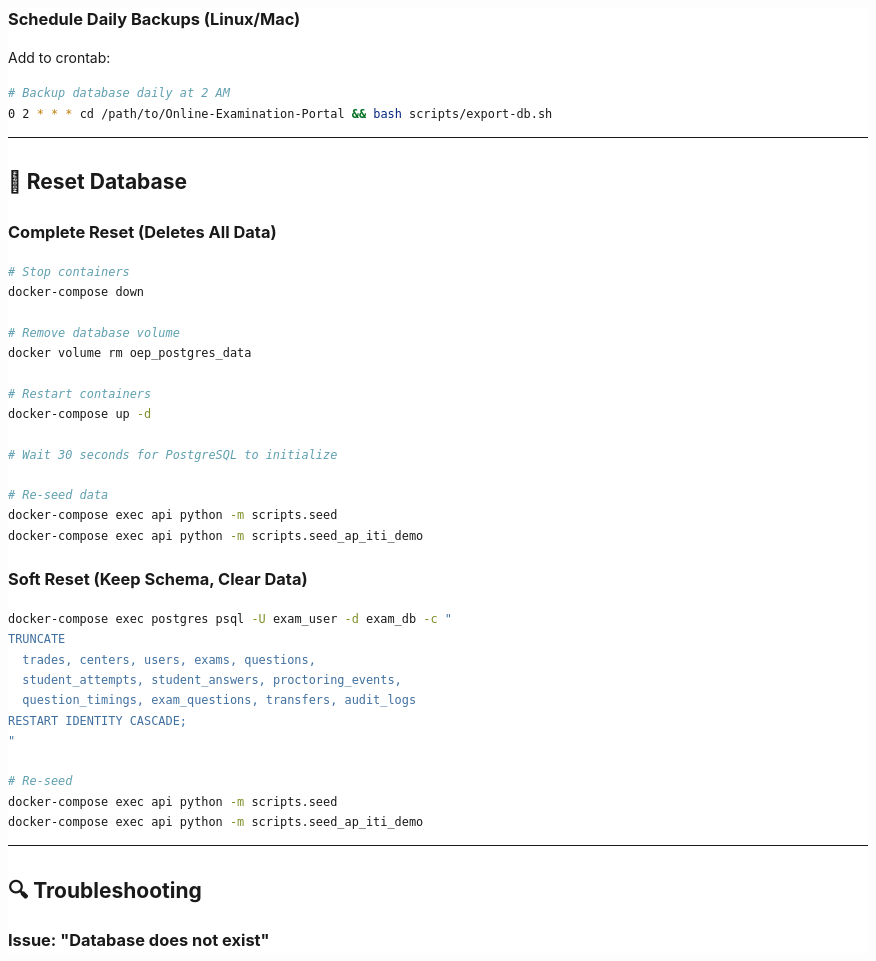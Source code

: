 ### Schedule Daily Backups (Linux/Mac)

Add to crontab:
```bash
# Backup database daily at 2 AM
0 2 * * * cd /path/to/Online-Examination-Portal && bash scripts/export-db.sh
```

---

## 🔄 Reset Database

### Complete Reset (Deletes All Data)

```bash
# Stop containers
docker-compose down

# Remove database volume
docker volume rm oep_postgres_data

# Restart containers
docker-compose up -d

# Wait 30 seconds for PostgreSQL to initialize

# Re-seed data
docker-compose exec api python -m scripts.seed
docker-compose exec api python -m scripts.seed_ap_iti_demo
```

### Soft Reset (Keep Schema, Clear Data)

```bash
docker-compose exec postgres psql -U exam_user -d exam_db -c "
TRUNCATE 
  trades, centers, users, exams, questions, 
  student_attempts, student_answers, proctoring_events, 
  question_timings, exam_questions, transfers, audit_logs
RESTART IDENTITY CASCADE;
"

# Re-seed
docker-compose exec api python -m scripts.seed
docker-compose exec api python -m scripts.seed_ap_iti_demo
```

---

## 🔍 Troubleshooting

### Issue: "Database does not exist"
